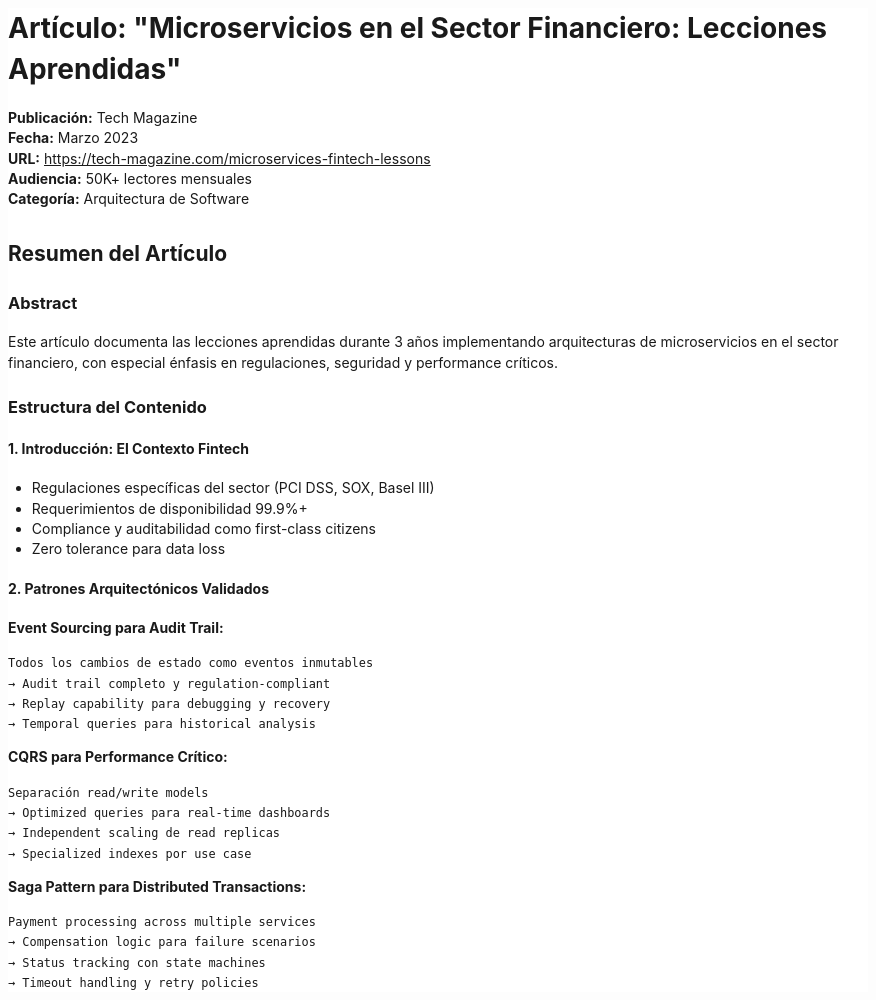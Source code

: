 # Artículo: "Microservicios en el Sector Financiero: Lecciones Aprendidas"

**Publicación:** Tech Magazine  
**Fecha:** Marzo 2023  
**URL:** https://tech-magazine.com/microservices-fintech-lessons  
**Audiencia:** 50K+ lectores mensuales  
**Categoría:** Arquitectura de Software

## Resumen del Artículo

### Abstract

Este artículo documenta las lecciones aprendidas durante 3 años implementando arquitecturas de microservicios en el sector financiero, con especial énfasis en regulaciones, seguridad y performance críticos.

### Estructura del Contenido

#### 1. Introducción: El Contexto Fintech

- Regulaciones específicas del sector (PCI DSS, SOX, Basel III)
- Requerimientos de disponibilidad 99.9%+
- Compliance y auditabilidad como first-class citizens
- Zero tolerance para data loss

#### 2. Patrones Arquitectónicos Validados

**Event Sourcing para Audit Trail:**

```
Todos los cambios de estado como eventos inmutables
→ Audit trail completo y regulation-compliant
→ Replay capability para debugging y recovery
→ Temporal queries para historical analysis
```

**CQRS para Performance Crítico:**

```
Separación read/write models
→ Optimized queries para real-time dashboards
→ Independent scaling de read replicas
→ Specialized indexes por use case
```

**Saga Pattern para Distributed Transactions:**

```
Payment processing across multiple services
→ Compensation logic para failure scenarios
→ Status tracking con state machines
→ Timeout handling y retry policies
```
